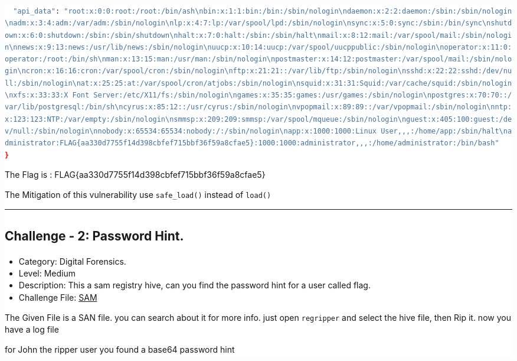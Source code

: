```bash
  "api_data": "root:x:0:0:root:/root:/bin/ash\nbin:x:1:1:bin:/bin:/sbin/nologin\ndaemon:x:2:2:daemon:/sbin:/sbin/nologin\nadm:x:3:4:adm:/var/adm:/sbin/nologin\nlp:x:4:7:lp:/var/spool/lpd:/sbin/nologin\nsync:x:5:0:sync:/sbin:/bin/sync\nshutdown:x:6:0:shutdown:/sbin:/sbin/shutdown\nhalt:x:7:0:halt:/sbin:/sbin/halt\nmail:x:8:12:mail:/var/spool/mail:/sbin/nologin\nnews:x:9:13:news:/usr/lib/news:/sbin/nologin\nuucp:x:10:14:uucp:/var/spool/uucppublic:/sbin/nologin\noperator:x:11:0:operator:/root:/bin/sh\nman:x:13:15:man:/usr/man:/sbin/nologin\npostmaster:x:14:12:postmaster:/var/spool/mail:/sbin/nologin\ncron:x:16:16:cron:/var/spool/cron:/sbin/nologin\nftp:x:21:21::/var/lib/ftp:/sbin/nologin\nsshd:x:22:22:sshd:/dev/null:/sbin/nologin\nat:x:25:25:at:/var/spool/cron/atjobs:/sbin/nologin\nsquid:x:31:31:Squid:/var/cache/squid:/sbin/nologin\nxfs:x:33:33:X Font Server:/etc/X11/fs:/sbin/nologin\ngames:x:35:35:games:/usr/games:/sbin/nologin\npostgres:x:70:70::/var/lib/postgresql:/bin/sh\ncyrus:x:85:12::/usr/cyrus:/sbin/nologin\nvpopmail:x:89:89::/var/vpopmail:/sbin/nologin\nntp:x:123:123:NTP:/var/empty:/sbin/nologin\nsmmsp:x:209:209:smmsp:/var/spool/mqueue:/sbin/nologin\nguest:x:405:100:guest:/dev/null:/sbin/nologin\nnobody:x:65534:65534:nobody:/:/sbin/nologin\napp:x:1000:1000:Linux User,,,:/home/app:/sbin/halt\nadministrator:FLAG{aa330d7755f14d398cbfef715bbf36f59a8cfae5}:1000:1000:administrator,,,:/home/administrator:/bin/bash"
}
```
The Flag is : FLAG{aa330d7755f14d398cbfef715bbf36f59a8cfae5}

The Mitigation of this vulnerability use `safe_load()` instead of `load()`


---

## Challenge - 2: Password Hint.
 - Category: Digital Forensics.
 - Level: Medium
 - Description: This a sam registry hive, can you find the password hint for a user called flag.
 - Challenge File: [SAM](./files/SAM)

The Given File is a SAN file. you can search about it for more info.
just open `regripper` and select the hive file, then Rip it.
now you have a log file

for John the ripper user you found a base64 password hint 